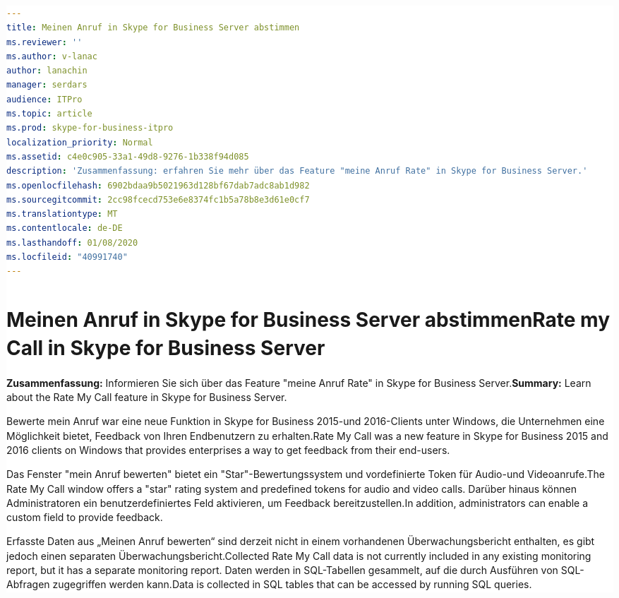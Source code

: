 ```yaml
---
title: Meinen Anruf in Skype for Business Server abstimmen
ms.reviewer: ''
ms.author: v-lanac
author: lanachin
manager: serdars
audience: ITPro
ms.topic: article
ms.prod: skype-for-business-itpro
localization_priority: Normal
ms.assetid: c4e0c905-33a1-49d8-9276-1b338f94d085
description: 'Zusammenfassung: erfahren Sie mehr über das Feature "meine Anruf Rate" in Skype for Business Server.'
ms.openlocfilehash: 6902bdaa9b5021963d128bf67dab7adc8ab1d982
ms.sourcegitcommit: 2cc98fcecd753e6e8374fc1b5a78b8e3d61e0cf7
ms.translationtype: MT
ms.contentlocale: de-DE
ms.lasthandoff: 01/08/2020
ms.locfileid: "40991740"
---
```

# <a name="rate-my-call-in-skype-for-business-server"></a><span data-ttu-id="9bcb5-103">Meinen Anruf in Skype for Business Server abstimmen</span><span class="sxs-lookup"><span data-stu-id="9bcb5-103">Rate my Call in Skype for Business Server</span></span>

<span data-ttu-id="9bcb5-104">**Zusammenfassung:** Informieren Sie sich über das Feature "meine Anruf Rate" in Skype for Business Server.</span><span class="sxs-lookup"><span data-stu-id="9bcb5-104">**Summary:** Learn about the Rate My Call feature in Skype for Business Server.</span></span>

<span data-ttu-id="9bcb5-105">Bewerte mein Anruf war eine neue Funktion in Skype for Business 2015-und 2016-Clients unter Windows, die Unternehmen eine Möglichkeit bietet, Feedback von Ihren Endbenutzern zu erhalten.</span><span class="sxs-lookup"><span data-stu-id="9bcb5-105">Rate My Call was a new feature in Skype for Business 2015 and 2016 clients on Windows that provides enterprises a way to get feedback from their end-users.</span></span>

<span data-ttu-id="9bcb5-106">Das Fenster "mein Anruf bewerten" bietet ein "Star"-Bewertungssystem und vordefinierte Token für Audio-und Videoanrufe.</span><span class="sxs-lookup"><span data-stu-id="9bcb5-106">The Rate My Call window offers a "star" rating system and predefined tokens for audio and video calls.</span></span> <span data-ttu-id="9bcb5-107">Darüber hinaus können Administratoren ein benutzerdefiniertes Feld aktivieren, um Feedback bereitzustellen.</span><span class="sxs-lookup"><span data-stu-id="9bcb5-107">In addition, administrators can enable a custom field to provide feedback.</span></span>

<span data-ttu-id="9bcb5-108">Erfasste Daten aus „Meinen Anruf bewerten“ sind derzeit nicht in einem vorhandenen Überwachungsbericht enthalten, es gibt jedoch einen separaten Überwachungsbericht.</span><span class="sxs-lookup"><span data-stu-id="9bcb5-108">Collected Rate My Call data is not currently included in any existing monitoring report, but it has a separate monitoring report.</span></span> <span data-ttu-id="9bcb5-109">Daten werden in SQL-Tabellen gesammelt, auf die durch Ausführen von SQL-Abfragen zugegriffen werden kann.</span><span class="sxs-lookup"><span data-stu-id="9bcb5-109">Data is collected in SQL tables that can be accessed by running SQL queries.</span></span>
